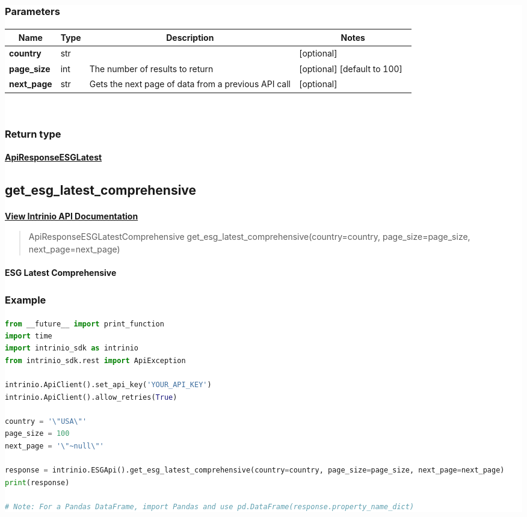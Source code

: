 [//]: # (START_DEFINITION)

### Parameters

[//]: # (START_PARAMETERS)


Name | Type | Description  | Notes
------------- | ------------- | ------------- | -------------
 **country** | str|  | [optional]   &nbsp;
 **page_size** | int| The number of results to return | [optional] [default to 100]  &nbsp;
 **next_page** | str| Gets the next page of data from a previous API call | [optional]   &nbsp;
<br/>

[//]: # (END_PARAMETERS)

### Return type

[**ApiResponseESGLatest**](ApiResponseESGLatest.md)

[//]: # (END_OPERATION)


[//]: # (START_OPERATION)

[//]: # (CLASS:ESGApi)

[//]: # (METHOD:get_esg_latest_comprehensive)

[//]: # (RETURN_TYPE:ApiResponseESGLatestComprehensive)

[//]: # (RETURN_TYPE_KIND:object)

[//]: # (RETURN_TYPE_DOC:ApiResponseESGLatestComprehensive.md)

[//]: # (OPERATION:get_esg_latest_comprehensive_v2)

[//]: # (ENDPOINT:/esg/comprehensive)

[//]: # (DOCUMENT_LINK:ESGApi.md#get_esg_latest_comprehensive)

## **get_esg_latest_comprehensive**

[**View Intrinio API Documentation**](https://docs.intrinio.com/documentation/python/get_esg_latest_comprehensive_v2)

[//]: # (START_OVERVIEW)

> ApiResponseESGLatestComprehensive get_esg_latest_comprehensive(country=country, page_size=page_size, next_page=next_page)

#### ESG Latest Comprehensive



[//]: # (END_OVERVIEW)

### Example
[//]: # (START_CODE_EXAMPLE)

```python
from __future__ import print_function
import time
import intrinio_sdk as intrinio
from intrinio_sdk.rest import ApiException

intrinio.ApiClient().set_api_key('YOUR_API_KEY')
intrinio.ApiClient().allow_retries(True)

country = '\"USA\"'
page_size = 100
next_page = '\"~null\"'

response = intrinio.ESGApi().get_esg_latest_comprehensive(country=country, page_size=page_size, next_page=next_page)
print(response)
    
# Note: For a Pandas DataFrame, import Pandas and use pd.DataFrame(response.property_name_dict) 
```
[//]: # (END_CODE_EXAMPLE)


[//]: # (METHOD:get_esg_companies)
[//]: # (RETURN_TYPE:ApiResponseESGCompanies)
[//]: # (RETURN_TYPE_DOC:ApiResponseESGCompanies.md)
[//]: # (OPERATION:get_esg_companies_v2)
[//]: # (ENDPOINT:/esg/companies)
[//]: # (DOCUMENT_LINK:ESGApi.md#get_esg_companies)
[//]: # (METHOD:get_esg_company_comprehensive_ratings)
[//]: # (RETURN_TYPE:ApiResponseESGCompanyComprehensiveRatingHistory)
[//]: # (RETURN_TYPE_DOC:ApiResponseESGCompanyComprehensiveRatingHistory.md)
[//]: # (OPERATION:get_esg_company_comprehensive_ratings_v2)
[//]: # (ENDPOINT:/esg/{identifier}/comprehensive)
[//]: # (DOCUMENT_LINK:ESGApi.md#get_esg_company_comprehensive_ratings)
[//]: # (METHOD:get_esg_company_ratings)
[//]: # (RETURN_TYPE:ApiResponseESGCompanyRatingHistory)
[//]: # (RETURN_TYPE_DOC:ApiResponseESGCompanyRatingHistory.md)
[//]: # (OPERATION:get_esg_company_ratings_v2)
[//]: # (ENDPOINT:/esg/{identifier})
[//]: # (DOCUMENT_LINK:ESGApi.md#get_esg_company_ratings)
[//]: # (METHOD:get_esg_latest)
[//]: # (RETURN_TYPE:ApiResponseESGLatest)
[//]: # (RETURN_TYPE_DOC:ApiResponseESGLatest.md)
[//]: # (OPERATION:get_esg_latest_v2)
[//]: # (ENDPOINT:/esg)
[//]: # (DOCUMENT_LINK:ESGApi.md#get_esg_latest)